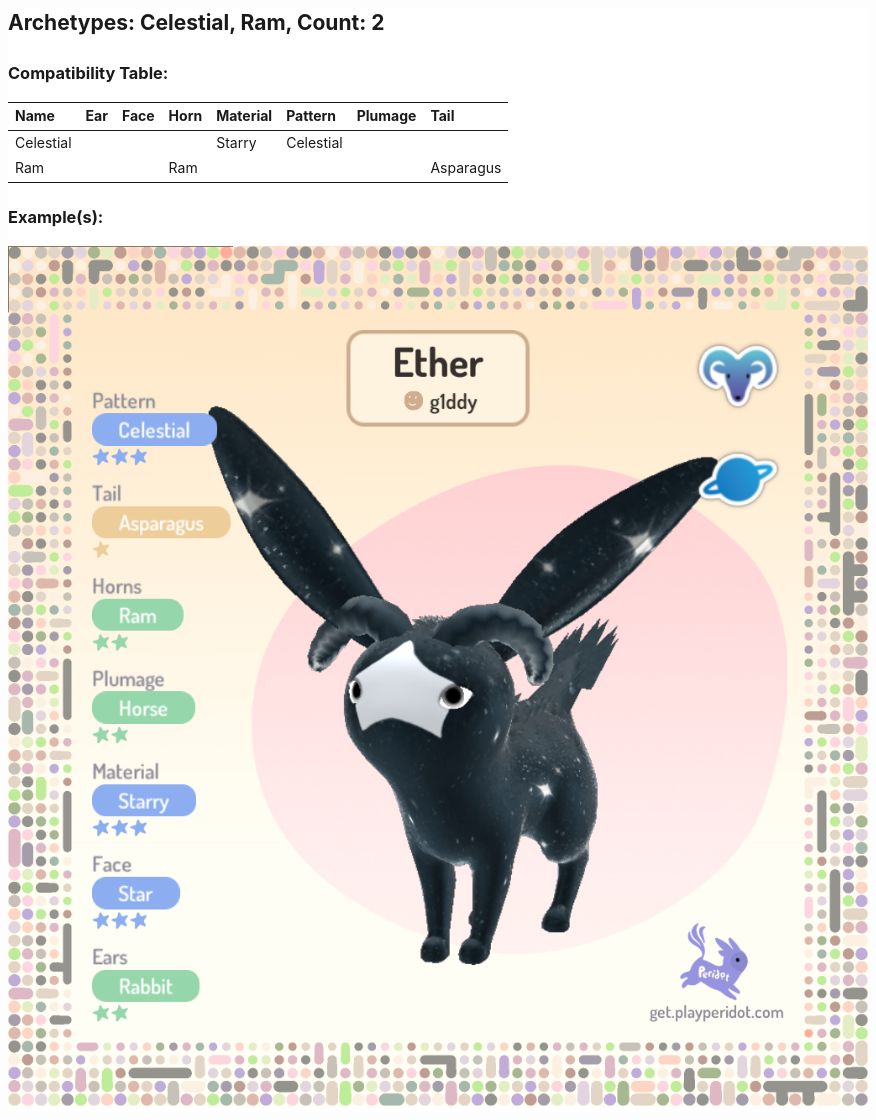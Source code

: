 ## Archetypes: Celestial, Ram, Count: 2
### Compatibility Table:
| Name      | Ear  | Face | Horn | Material | Pattern   | Plumage | Tail      |
| :-------- | :--- | :--- | :--- | :------- | :-------- | :------ | :-------- |
| Celestial |      |      |      | Starry   | Celestial |         |           |
| Ram       |      |      | Ram  |          |           |         | Asparagus |

### Example(s):
![Ether](./assets/Peridots/ether-5.jpg)
